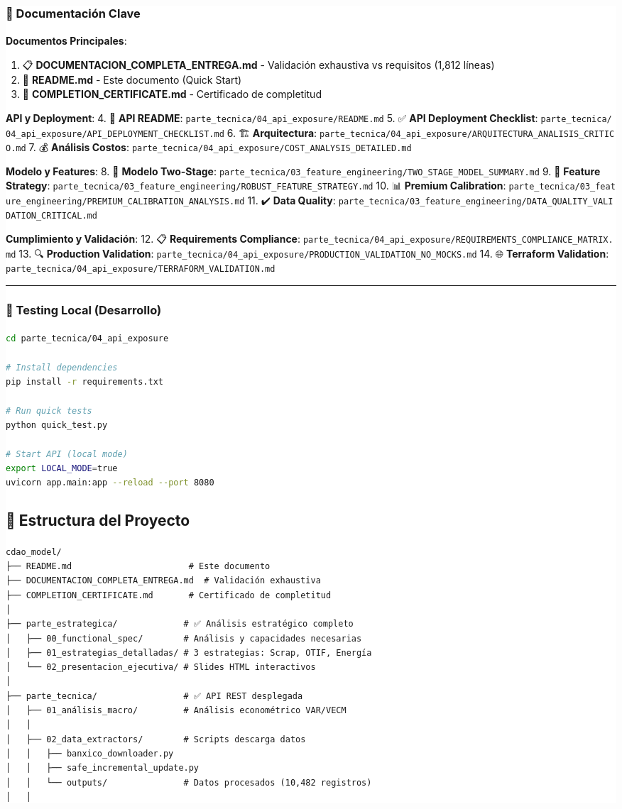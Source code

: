 
### 📁 Documentación Clave

**Documentos Principales**:
1. 📋 **DOCUMENTACION_COMPLETA_ENTREGA.md** - Validación exhaustiva vs requisitos (1,812 líneas)
2. 📖 **README.md** - Este documento (Quick Start)
3. 🎯 **COMPLETION_CERTIFICATE.md** - Certificado de completitud

**API y Deployment**:
4. 🚀 **API README**: `parte_tecnica/04_api_exposure/README.md`
5. ✅ **API Deployment Checklist**: `parte_tecnica/04_api_exposure/API_DEPLOYMENT_CHECKLIST.md`
6. 🏗️ **Arquitectura**: `parte_tecnica/04_api_exposure/ARQUITECTURA_ANALISIS_CRITICO.md`
7. 💰 **Análisis Costos**: `parte_tecnica/04_api_exposure/COST_ANALYSIS_DETAILED.md`

**Modelo y Features**:
8. 🤖 **Modelo Two-Stage**: `parte_tecnica/03_feature_engineering/TWO_STAGE_MODEL_SUMMARY.md`
9. 🔧 **Feature Strategy**: `parte_tecnica/03_feature_engineering/ROBUST_FEATURE_STRATEGY.md`
10. 📊 **Premium Calibration**: `parte_tecnica/03_feature_engineering/PREMIUM_CALIBRATION_ANALYSIS.md`
11. ✔️ **Data Quality**: `parte_tecnica/03_feature_engineering/DATA_QUALITY_VALIDATION_CRITICAL.md`

**Cumplimiento y Validación**:
12. 📋 **Requirements Compliance**: `parte_tecnica/04_api_exposure/REQUIREMENTS_COMPLIANCE_MATRIX.md`
13. 🔍 **Production Validation**: `parte_tecnica/04_api_exposure/PRODUCTION_VALIDATION_NO_MOCKS.md`
14. 🌐 **Terraform Validation**: `parte_tecnica/04_api_exposure/TERRAFORM_VALIDATION.md`

---

### 🧪 Testing Local (Desarrollo)

```bash
cd parte_tecnica/04_api_exposure

# Install dependencies
pip install -r requirements.txt

# Run quick tests
python quick_test.py

# Start API (local mode)
export LOCAL_MODE=true
uvicorn app.main:app --reload --port 8080
```

## 📁 Estructura del Proyecto

```
cdao_model/
├── README.md                       # Este documento
├── DOCUMENTACION_COMPLETA_ENTREGA.md  # Validación exhaustiva
├── COMPLETION_CERTIFICATE.md       # Certificado de completitud
│
├── parte_estrategica/             # ✅ Análisis estratégico completo
│   ├── 00_functional_spec/        # Análisis y capacidades necesarias
│   ├── 01_estrategias_detalladas/ # 3 estrategias: Scrap, OTIF, Energía
│   └── 02_presentacion_ejecutiva/ # Slides HTML interactivos
│
├── parte_tecnica/                 # ✅ API REST desplegada
│   ├── 01_análisis_macro/         # Análisis econométrico VAR/VECM
│   │
│   ├── 02_data_extractors/        # Scripts descarga datos
│   │   ├── banxico_downloader.py
│   │   ├── safe_incremental_update.py
│   │   └── outputs/               # Datos procesados (10,482 registros)
│   │
```